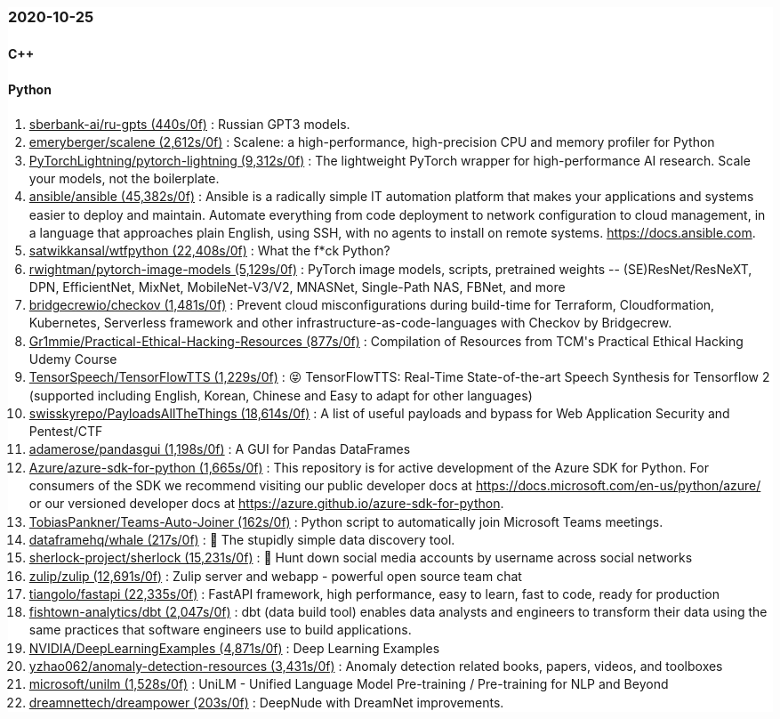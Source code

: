 ### 2020-10-25

#### C++

#### Python
1. [sberbank-ai/ru-gpts (440s/0f)](https://github.com/sberbank-ai/ru-gpts) : Russian GPT3 models.
2. [emeryberger/scalene (2,612s/0f)](https://github.com/emeryberger/scalene) : Scalene: a high-performance, high-precision CPU and memory profiler for Python
3. [PyTorchLightning/pytorch-lightning (9,312s/0f)](https://github.com/PyTorchLightning/pytorch-lightning) : The lightweight PyTorch wrapper for high-performance AI research. Scale your models, not the boilerplate.
4. [ansible/ansible (45,382s/0f)](https://github.com/ansible/ansible) : Ansible is a radically simple IT automation platform that makes your applications and systems easier to deploy and maintain. Automate everything from code deployment to network configuration to cloud management, in a language that approaches plain English, using SSH, with no agents to install on remote systems. https://docs.ansible.com.
5. [satwikkansal/wtfpython (22,408s/0f)](https://github.com/satwikkansal/wtfpython) : What the f*ck Python?
6. [rwightman/pytorch-image-models (5,129s/0f)](https://github.com/rwightman/pytorch-image-models) : PyTorch image models, scripts, pretrained weights -- (SE)ResNet/ResNeXT, DPN, EfficientNet, MixNet, MobileNet-V3/V2, MNASNet, Single-Path NAS, FBNet, and more
7. [bridgecrewio/checkov (1,481s/0f)](https://github.com/bridgecrewio/checkov) : Prevent cloud misconfigurations during build-time for Terraform, Cloudformation, Kubernetes, Serverless framework and other infrastructure-as-code-languages with Checkov by Bridgecrew.
8. [Gr1mmie/Practical-Ethical-Hacking-Resources (877s/0f)](https://github.com/Gr1mmie/Practical-Ethical-Hacking-Resources) : Compilation of Resources from TCM's Practical Ethical Hacking Udemy Course
9. [TensorSpeech/TensorFlowTTS (1,229s/0f)](https://github.com/TensorSpeech/TensorFlowTTS) : 😝 TensorFlowTTS: Real-Time State-of-the-art Speech Synthesis for Tensorflow 2 (supported including English, Korean, Chinese and Easy to adapt for other languages)
10. [swisskyrepo/PayloadsAllTheThings (18,614s/0f)](https://github.com/swisskyrepo/PayloadsAllTheThings) : A list of useful payloads and bypass for Web Application Security and Pentest/CTF
11. [adamerose/pandasgui (1,198s/0f)](https://github.com/adamerose/pandasgui) : A GUI for Pandas DataFrames
12. [Azure/azure-sdk-for-python (1,665s/0f)](https://github.com/Azure/azure-sdk-for-python) : This repository is for active development of the Azure SDK for Python. For consumers of the SDK we recommend visiting our public developer docs at https://docs.microsoft.com/en-us/python/azure/ or our versioned developer docs at https://azure.github.io/azure-sdk-for-python.
13. [TobiasPankner/Teams-Auto-Joiner (162s/0f)](https://github.com/TobiasPankner/Teams-Auto-Joiner) : Python script to automatically join Microsoft Teams meetings.
14. [dataframehq/whale (217s/0f)](https://github.com/dataframehq/whale) : 🐳 The stupidly simple data discovery tool.
15. [sherlock-project/sherlock (15,231s/0f)](https://github.com/sherlock-project/sherlock) : 🔎 Hunt down social media accounts by username across social networks
16. [zulip/zulip (12,691s/0f)](https://github.com/zulip/zulip) : Zulip server and webapp - powerful open source team chat
17. [tiangolo/fastapi (22,335s/0f)](https://github.com/tiangolo/fastapi) : FastAPI framework, high performance, easy to learn, fast to code, ready for production
18. [fishtown-analytics/dbt (2,047s/0f)](https://github.com/fishtown-analytics/dbt) : dbt (data build tool) enables data analysts and engineers to transform their data using the same practices that software engineers use to build applications.
19. [NVIDIA/DeepLearningExamples (4,871s/0f)](https://github.com/NVIDIA/DeepLearningExamples) : Deep Learning Examples
20. [yzhao062/anomaly-detection-resources (3,431s/0f)](https://github.com/yzhao062/anomaly-detection-resources) : Anomaly detection related books, papers, videos, and toolboxes
21. [microsoft/unilm (1,528s/0f)](https://github.com/microsoft/unilm) : UniLM - Unified Language Model Pre-training / Pre-training for NLP and Beyond
22. [dreamnettech/dreampower (203s/0f)](https://github.com/dreamnettech/dreampower) : DeepNude with DreamNet improvements.
